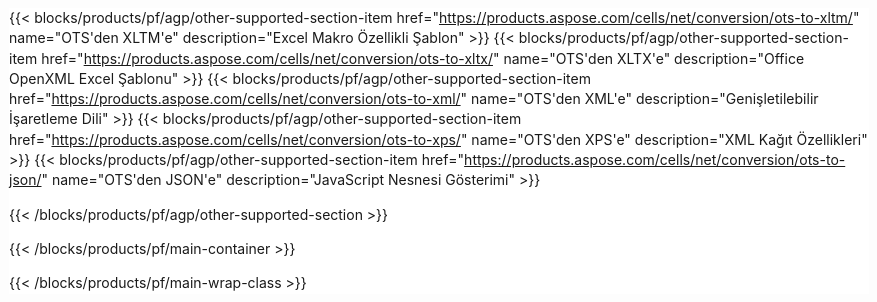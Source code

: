 {{< blocks/products/pf/agp/other-supported-section-item href="https://products.aspose.com/cells/net/conversion/ots-to-xltm/" name="OTS\'den XLTM\'e" description="Excel Makro Özellikli Şablon" >}}
{{< blocks/products/pf/agp/other-supported-section-item href="https://products.aspose.com/cells/net/conversion/ots-to-xltx/" name="OTS\'den XLTX\'e" description="Office OpenXML Excel Şablonu" >}}
{{< blocks/products/pf/agp/other-supported-section-item href="https://products.aspose.com/cells/net/conversion/ots-to-xml/" name="OTS\'den XML\'e" description="Genişletilebilir İşaretleme Dili" >}}
{{< blocks/products/pf/agp/other-supported-section-item href="https://products.aspose.com/cells/net/conversion/ots-to-xps/" name="OTS\'den XPS\'e" description="XML Kağıt Özellikleri" >}}
{{< blocks/products/pf/agp/other-supported-section-item href="https://products.aspose.com/cells/net/conversion/ots-to-json/" name="OTS\'den JSON\'e" description="JavaScript Nesnesi Gösterimi" >}}

{{< /blocks/products/pf/agp/other-supported-section >}}

{{< /blocks/products/pf/main-container >}}
    
{{< /blocks/products/pf/main-wrap-class >}}
